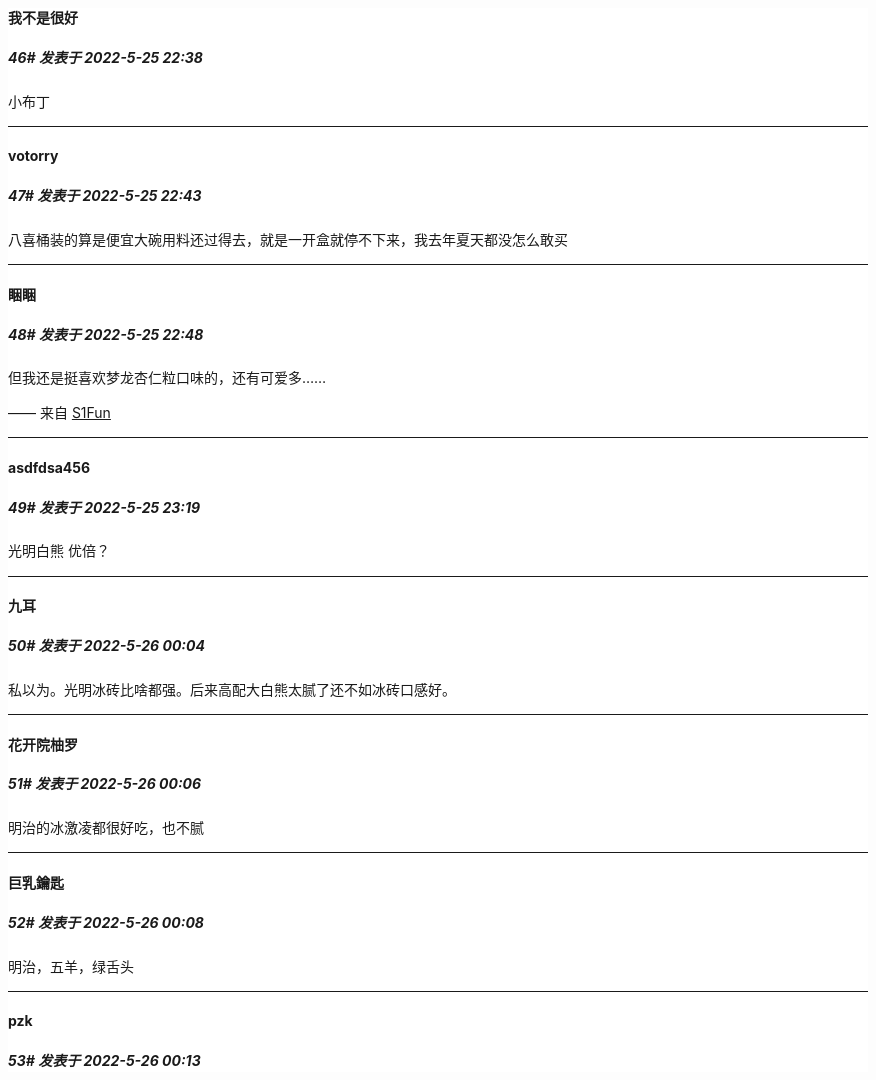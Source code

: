 ####  我不是很好  
##### 46#       发表于 2022-5-25 22:38

小布丁

*****

####  votorry  
##### 47#       发表于 2022-5-25 22:43

八喜桶装的算是便宜大碗用料还过得去，就是一开盒就停不下来，我去年夏天都没怎么敢买

*****

####  睏睏  
##### 48#       发表于 2022-5-25 22:48

但我还是挺喜欢梦龙杏仁粒口味的，还有可爱多……

—— 来自 [S1Fun](https://s1fun.koalcat.com)

*****

####  asdfdsa456  
##### 49#       发表于 2022-5-25 23:19

光明白熊 优倍？

*****

####  九耳  
##### 50#       发表于 2022-5-26 00:04

私以为。光明冰砖比啥都强。后来高配大白熊太腻了还不如冰砖口感好。

*****

####  花开院柚罗  
##### 51#       发表于 2022-5-26 00:06

明治的冰激凌都很好吃，也不腻

*****

####  巨乳鑰匙  
##### 52#       发表于 2022-5-26 00:08

明治，五羊，绿舌头

*****

####  pzk  
##### 53#       发表于 2022-5-26 00:13

